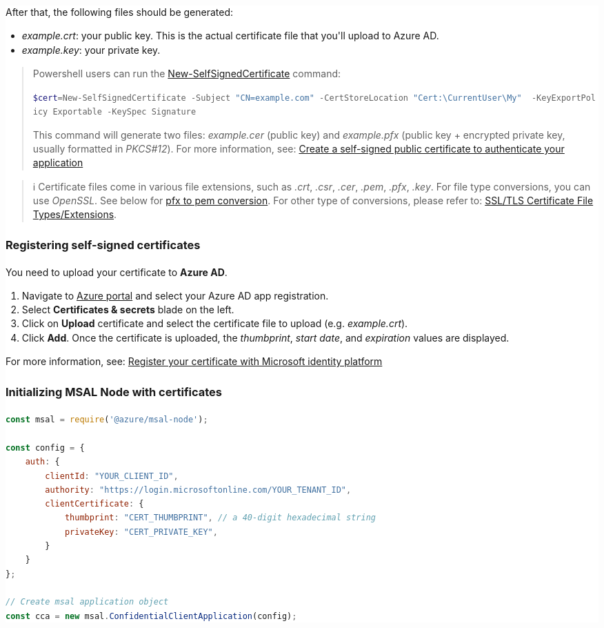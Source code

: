 After that, the following files should be generated:

* *example.crt*: your public key. This is the actual certificate file that you'll upload to Azure AD.
* *example.key*: your private key.

> Powershell users can run the [New-SelfSignedCertificate](https://docs.microsoft.com/powershell/module/pkiclient/new-selfsignedcertificate?view=win10-ps) command:
>
> ```powershell
>$cert=New-SelfSignedCertificate -Subject "CN=example.com" -CertStoreLocation "Cert:\CurrentUser\My"  -KeyExportPolicy Exportable -KeySpec Signature
>```
>
> This command will generate two files: *example.cer* (public key) and *example.pfx* (public key + encrypted private key, usually formatted in *PKCS#12*). For more information, see: [Create a self-signed public certificate to authenticate your application](https://docs.microsoft.com/azure/active-directory/develop/howto-create-self-signed-certificate)

> :information_source: Certificate files come in various file extensions, such as *.crt*, *.csr*, *.cer*, *.pem*, *.pfx*, *.key*. For file type conversions, you can use *OpenSSL*. See below for [pfx to pem conversion](#optional-converting-pfx-to-pem). For other type of conversions, please refer to: [SSL/TLS Certificate File Types/Extensions](https://docs.microsoft.com/archive/blogs/kaushal/various-ssltls-certificate-file-typesextensions).

### Registering self-signed certificates

You need to upload your certificate to **Azure AD**.

1. Navigate to [Azure portal](https://portal.azure.com) and select your Azure AD app registration.
2. Select **Certificates & secrets** blade on the left.
3. Click on **Upload** certificate and select the certificate file to upload (e.g. *example.crt*).
4. Click **Add**. Once the certificate is uploaded, the *thumbprint*, *start date*, and *expiration* values are displayed.

For more information, see: [Register your certificate with Microsoft identity platform](https://docs.microsoft.com/azure/active-directory/develop/active-directory-certificate-credentials#register-your-certificate-with-microsoft-identity-platform)

### Initializing MSAL Node with certificates

```javascript
const msal = require('@azure/msal-node');

const config = {
    auth: {
        clientId: "YOUR_CLIENT_ID",
        authority: "https://login.microsoftonline.com/YOUR_TENANT_ID",
        clientCertificate: {
            thumbprint: "CERT_THUMBPRINT", // a 40-digit hexadecimal string
            privateKey: "CERT_PRIVATE_KEY",
        }
    }
};

// Create msal application object
const cca = new msal.ConfidentialClientApplication(config);
```
